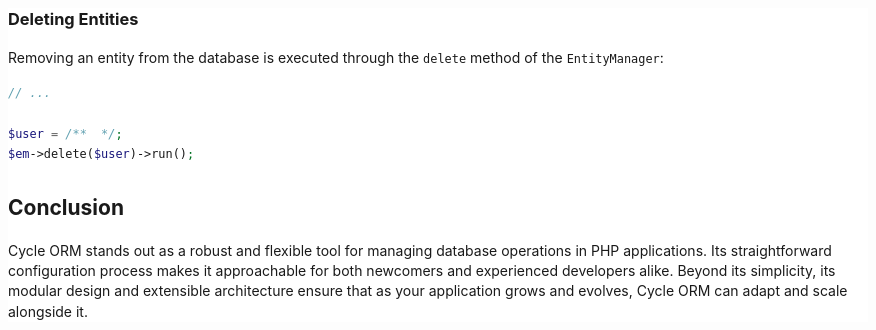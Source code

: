### Deleting Entities

Removing an entity from the database is executed through the `delete` method of the `EntityManager`:

```php index.php
// ...

$user = /**  */;
$em->delete($user)->run();
```

## Conclusion

Cycle ORM stands out as a robust and flexible tool for managing database operations in PHP applications. Its
straightforward configuration process makes it approachable for both newcomers and experienced developers alike. Beyond
its simplicity, its modular design and extensible architecture ensure that as your application grows and evolves, Cycle
ORM can adapt and scale alongside it.
